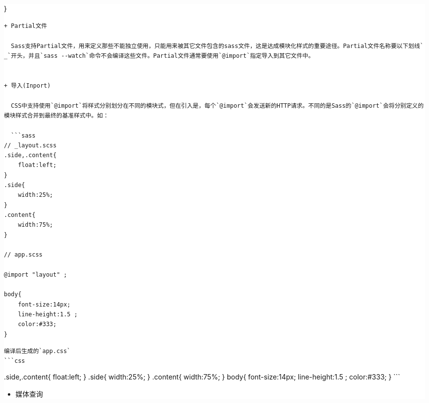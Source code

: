   }
  ```
+ Partial文件

	Sass支持Partial文件，用来定义那些不能独立使用，只能用来被其它文件包含的sass文件，这是达成模块化样式的重要途径。Partial文件名称要以下划线`_`开头，并且`sass --watch`命令不会编译这些文件。Partial文件通常要使用`@import`指定导入到其它文件中。


+ 导入(Inport)

	CSS中支持使用`@import`将样式分别划分在不同的模块式，但在引入是，每个`@import`会发送新的HTTP请求。不同的是Sass的`@import`会将分别定义的模块样式合并到最终的基准样式中。如：

	```sass
  // _layout.scss
  .side,.content{
      float:left;
  }
  .side{
      width:25%;
  }
  .content{
      width:75%;
  }

  // app.scss

  @import "layout" ;

  body{
      font-size:14px;
      line-height:1.5 ;
      color:#333;
  }
  ```

	编译后生成的`app.css`
	```css
  .side,.content{
      float:left;
  }
  .side{
      width:25%;
  }
  .content{
      width:75%;
  }
  body{
      font-size:14px;
      line-height:1.5 ;
      color:#333;
  }
	```
+ 媒体查询
